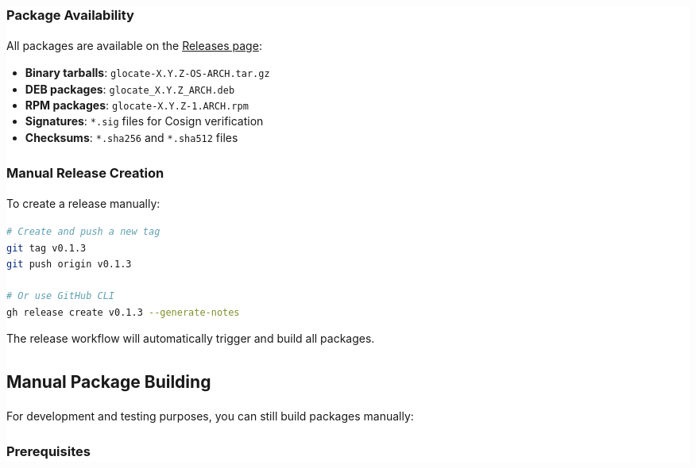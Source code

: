### Package Availability

All packages are available on the [Releases page](https://github.com/Gosayram/go-locate/releases):

- **Binary tarballs**: `glocate-X.Y.Z-OS-ARCH.tar.gz`
- **DEB packages**: `glocate_X.Y.Z_ARCH.deb`
- **RPM packages**: `glocate-X.Y.Z-1.ARCH.rpm`
- **Signatures**: `*.sig` files for Cosign verification
- **Checksums**: `*.sha256` and `*.sha512` files

### Manual Release Creation

To create a release manually:

```bash
# Create and push a new tag
git tag v0.1.3
git push origin v0.1.3

# Or use GitHub CLI
gh release create v0.1.3 --generate-notes
```

The release workflow will automatically trigger and build all packages.

## Manual Package Building

For development and testing purposes, you can still build packages manually:

### Prerequisites

